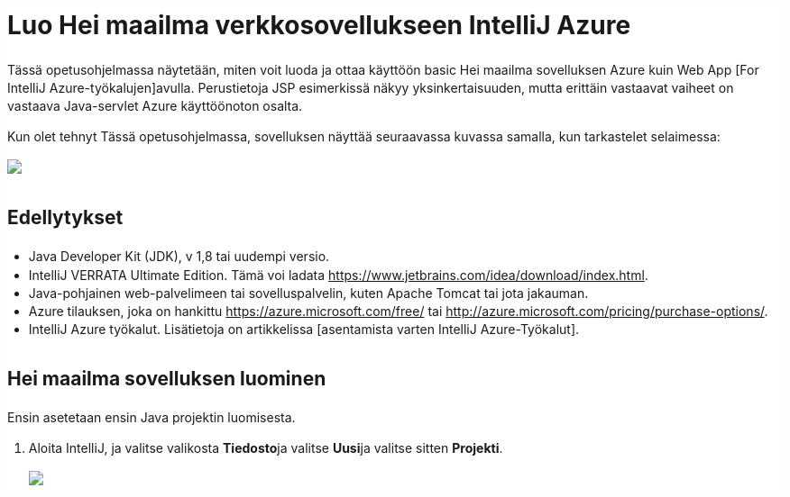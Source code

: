 <properties 
    pageTitle="Luo Hei maailma verkkosovellukseen Azure IntelliJ | Microsoft Azure" 
    description="Tässä opetusohjelmassa kerrotaan, miten saat IntelliJ Azure-työkalujen avulla voit luoda Hei maailma verkkosovellukseen Azure varten." 
    services="app-service\web" 
    documentationCenter="java" 
    authors="selvasingh" 
    manager="wpickett" 
    editor=""/>

<tags 
    ms.service="app-service-web" 
    ms.workload="web" 
    ms.tgt_pltfrm="na" 
    ms.devlang="Java" 
    ms.topic="article" 
    ms.date="08/11/2016" 
    ms.author="asirveda;robmcm"/>

# <a name="create-a-hello-world-web-app-for-azure-in-intellij"></a>Luo Hei maailma verkkosovellukseen IntelliJ Azure

Tässä opetusohjelmassa näytetään, miten voit luoda ja ottaa käyttöön basic Hei maailma sovelluksen Azure kuin Web App [For IntelliJ Azure-työkalujen]avulla. Perustietoja JSP esimerkissä näkyy yksinkertaisuuden, mutta erittäin vastaavat vaiheet on vastaava Java-servlet Azure käyttöönoton osalta.

Kun olet tehnyt Tässä opetusohjelmassa, sovelluksen näyttää seuraavassa kuvassa samalla, kun tarkastelet selaimessa:

![][01]
 
## <a name="prerequisites"></a>Edellytykset

* Java Developer Kit (JDK), v 1,8 tai uudempi versio.
* IntelliJ VERRATA Ultimate Edition. Tämä voi ladata <https://www.jetbrains.com/idea/download/index.html>.
* Java-pohjainen web-palvelimeen tai sovelluspalvelin, kuten Apache Tomcat tai jota jakauman.
* Azure tilauksen, joka on hankittu <https://azure.microsoft.com/free/> tai <http://azure.microsoft.com/pricing/purchase-options/>.
* IntelliJ Azure työkalut. Lisätietoja on artikkelissa [asentamista varten IntelliJ Azure-Työkalut].

## <a name="to-create-a-hello-world-application"></a>Hei maailma sovelluksen luominen

Ensin asetetaan ensin Java projektin luomisesta.

1. Aloita IntelliJ, ja valitse valikosta **Tiedosto**ja valitse **Uusi**ja valitse sitten **Projekti**.

   ![][02]


[Azure työkalujen Pimennys varten]: ../azure-toolkit-for-eclipse.md
[Azure työkalujen IntelliJ varten]: ../azure-toolkit-for-intellij.md
[Luo Hei maailma verkkosovellukseen Pimennys Azure]: ./app-service-web-eclipse-create-hello-world-web-app.md
[Create a Hello World Web App for Azure in IntelliJ]: ./app-service-web-intellij-create-hello-world-web-app.md
[Azure-työkalut asennetaan Pimennys]: ../azure-toolkit-for-eclipse-installation.md
[Azure-työkalut asennetaan IntelliJ]: ../azure-toolkit-for-intellij-installation.md
[Mitä uusia ominaisuuksia, Pimennys Azure Työkalut]: ../azure-toolkit-for-eclipse-whats-new.md
[Mitä uusia ominaisuuksia Azure työkalujen IntelliJ varten]: ../azure-toolkit-for-intellij-whats-new.md
[Azure Java Developer Center]: https://azure.microsoft.com/develop/java/
[Web-sovellusten yleiskatsaus]: ./app-service-web-overview.md
[01]: ./media/app-service-web-intellij-create-hello-world-web-app/01-Web-Page.png
[02]: ./media/app-service-web-intellij-create-hello-world-web-app/02-File-New-Project.png
[03a]: ./media/app-service-web-intellij-create-hello-world-web-app/03-New-Project-Dialog.png
[03b]: ./media/app-service-web-intellij-create-hello-world-web-app/03-No-SDK-Specified.png
[04]: ./media/app-service-web-intellij-create-hello-world-web-app/04-New-Project-Dialog.png
[05]: ./media/app-service-web-intellij-create-hello-world-web-app/05-Open-Index-Page.png
[06]: ./media/app-service-web-intellij-create-hello-world-web-app/06-Azure-Publish-Context-Menu.png
[07]: ./media/app-service-web-intellij-create-hello-world-web-app/07-Azure-Log-In-Dialog.png
[08]: ./media/app-service-web-intellij-create-hello-world-web-app/08-Manage-Subscriptions.png
[09]: ./media/app-service-web-intellij-create-hello-world-web-app/09-App-Containers.png
[10]: ./media/app-service-web-intellij-create-hello-world-web-app/10-Add-App-Container.png
[11]: ./media/app-service-web-intellij-create-hello-world-web-app/11-New-App-Container.png
[12]: ./media/app-service-web-intellij-create-hello-world-web-app/12-New-Resource-Group.png
[13]: ./media/app-service-web-intellij-create-hello-world-web-app/13-New-App-Service-Plan.png
[14]: ./media/app-service-web-intellij-create-hello-world-web-app/14-New-App-Container.png
[15]: ./media/app-service-web-intellij-create-hello-world-web-app/15-Deploy-To-Azure.png
[16]: ./media/app-service-web-intellij-create-hello-world-web-app/16-Progress-Indicator.png
[17]: ./media/app-service-web-intellij-create-hello-world-web-app/17-Browse-Web-App.png
[18]: ./media/app-service-web-intellij-create-hello-world-web-app/18-Stop-Web-App.png